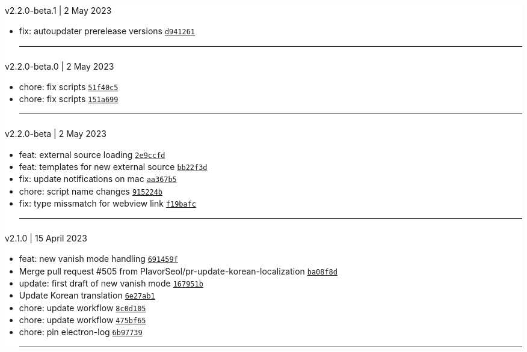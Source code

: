 ###

v2.2.0-beta.1
|
2 May 2023

- fix: autoupdater prerelease versions
  [`d941261`](https://github.com/Enubia/ghost-chat/commit/d9412611835e4ec284e4125a0536d04642a80852)
    ***

###

v2.2.0-beta.0
|
2 May 2023

- chore: fix scripts
  [`51f40c5`](https://github.com/Enubia/ghost-chat/commit/51f40c531be942d09b186643077be07f9016be9c)
- chore: fix scripts
  [`151a699`](https://github.com/Enubia/ghost-chat/commit/151a69917448b9cd27c2e8d3565b0802f561d4f1)
    ***

###

v2.2.0-beta
|
2 May 2023

- feat: external source loading
  [`2e9ccfd`](https://github.com/Enubia/ghost-chat/commit/2e9ccfd04b52006d702f172f1c115105c76c0b12)
- feat: templates for new external source
  [`bb22f3d`](https://github.com/Enubia/ghost-chat/commit/bb22f3d36c8e342b7a56167961513f1a156c45d6)
- fix: update notifications on mac
  [`aa367b5`](https://github.com/Enubia/ghost-chat/commit/aa367b587739f56a0e80bfc9b85ffda5f9d1e518)
- chore: script name changes
  [`915224b`](https://github.com/Enubia/ghost-chat/commit/915224b43c0e17217c8135710802c33035d6ae19)
- fix: type missmatch for webview link
  [`f19bafc`](https://github.com/Enubia/ghost-chat/commit/f19bafcdd566853a22e37e93e777633acb956cdb)
    ***

###

v2.1.0
|
15 April 2023

- feat: new vanish mode handling
  [`691459f`](https://github.com/Enubia/ghost-chat/commit/691459f22a064f0d1591abbc7275a8ec1eae9153)
- Merge pull request #505 from PlavorSeol/pr-update-korean-localization
  [`ba08f8d`](https://github.com/Enubia/ghost-chat/commit/ba08f8dfc6a7417f75a71ef12ad4bfab896b33df)
- update: first draft of new vanish mode
  [`167951b`](https://github.com/Enubia/ghost-chat/commit/167951be3ecd9e96b66b0905ae8744f87788d5ff)
- Update Korean translation
  [`6e27ab1`](https://github.com/Enubia/ghost-chat/commit/6e27ab17ab4321ec4082a876a98cd92863c2e1d1)
- chore: update workflow
  [`8c0d105`](https://github.com/Enubia/ghost-chat/commit/8c0d105ff60de5d1424aa9aa1adacf3eb797b2d7)
- chore: update workflow
  [`475bf65`](https://github.com/Enubia/ghost-chat/commit/475bf65e05bb46fe01872e6f0e0f1eba71539212)
- chore: pin electron-log
  [`6b97739`](https://github.com/Enubia/ghost-chat/commit/6b977390aee70c4dae4c3f8076d7ef3183d63785)
    ***
